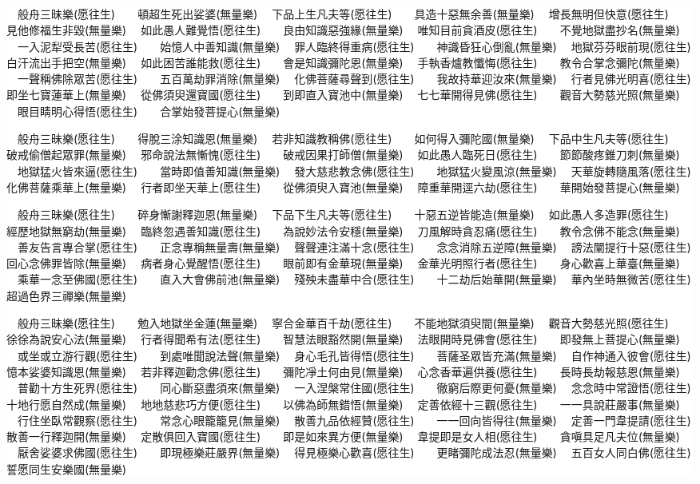 　般舟三昧樂(愿往生)　　頓超生死出娑婆(無量樂)
　下品上生凡夫等(愿往生)　　具造十惡無余善(無量樂)
　增長無明但快意(愿往生)　　見他修福生非毀(無量樂)
　如此愚人難覺悟(愿往生)　　良由知識惡強緣(無量樂)
　唯知目前貪酒皮(愿往生)　　不覺地獄盡抄名(無量樂)
　一入泥犁受長苦(愿往生)　　始憶人中善知識(無量樂)
　罪人臨終得重病(愿往生)　　神識昏狂心倒亂(無量樂)
　地獄芬芬眼前現(愿往生)　　白汗流出手把空(無量樂)
　如此困苦誰能救(愿往生)　　會是知識彌陀恩(無量樂)
　手執香爐教懺悔(愿往生)　　教令合掌念彌陀(無量樂)
　一聲稱佛除眾苦(愿往生)　　五百萬劫罪消除(無量樂)
　化佛菩薩尋聲到(愿往生)　　我故持華迎汝來(無量樂)
　行者見佛光明喜(愿往生)　　即坐七寶蓮華上(無量樂)
　從佛須臾還寶國(愿往生)　　到即直入寶池中(無量樂)
　七七華開得見佛(愿往生)　　觀音大勢慈光照(無量樂)
　眼目睛明心得悟(愿往生)　　合掌始發菩提心(無量樂)　

　般舟三昧樂(愿往生)　　得脫三涂知識恩(無量樂)
　若非知識教稱佛(愿往生)　　如何得入彌陀國(無量樂)
　下品中生凡夫等(愿往生)　　破戒偷僧起眾罪(無量樂)
　邪命說法無慚愧(愿往生)　　破戒因果打師僧(無量樂)
　如此愚人臨死日(愿往生)　　節節酸疼錐刀刺(無量樂)
　地獄猛火皆來逼(愿往生)　　當時即值善知識(無量樂)
　發大慈悲教念佛(愿往生)　　地獄猛火變風涼(無量樂)
　天華旋轉隨風落(愿往生)　　化佛菩薩乘華上(無量樂)
　行者即坐天華上(愿往生)　　從佛須臾入寶池(無量樂)
　障重華開逕六劫(愿往生)　　華開始發菩提心(無量樂)　

　般舟三昧樂(愿往生)　　碎身慚謝釋迦恩(無量樂)
　下品下生凡夫等(愿往生)　　十惡五逆皆能造(無量樂)
　如此愚人多造罪(愿往生)　　經歷地獄無窮劫(無量樂)
　臨終忽遇善知識(愿往生)　　為說妙法令安穩(無量樂)
　刀風解時貪忍痛(愿往生)　　教令念佛不能念(無量樂)
　善友告言專合掌(愿往生)　　正念專稱無量壽(無量樂)
　聲聲連注滿十念(愿往生)　　念念消除五逆障(無量樂)
　謗法闡提行十惡(愿往生)　　回心念佛罪皆除(無量樂)
　病者身心覺醒悟(愿往生)　　眼前即有金華現(無量樂)
　金華光明照行者(愿往生)　　身心歡喜上華臺(無量樂)
　乘華一念至佛國(愿往生)　　直入大會佛前池(無量樂)
　殘殃未盡華中合(愿往生)　　十二劫后始華開(無量樂)
　華內坐時無微苦(愿往生)　　超過色界三禪樂(無量樂)　

　般舟三昧樂(愿往生)　　勉入地獄坐金蓮(無量樂)
　寧合金華百千劫(愿往生)　　不能地獄須臾間(無量樂)
　觀音大勢慈光照(愿往生)　　徐徐為說安心法(無量樂)
　行者得聞希有法(愿往生)　　智慧法眼豁然開(無量樂)
　法眼開時見佛會(愿往生)　　即發無上菩提心(無量樂)
　或坐或立游行觀(愿往生)　　到處唯聞說法聲(無量樂)
　身心毛孔皆得悟(愿往生)　　菩薩圣眾皆充滿(無量樂)
　自作神通入彼會(愿往生)　　憶本娑婆知識恩(無量樂)
　若非釋迦勸念佛(愿往生)　　彌陀凈土何由見(無量樂)
　心念香華遍供養(愿往生)　　長時長劫報慈恩(無量樂)
　普勸十方生死界(愿往生)　　同心斷惡盡須來(無量樂)
　一入涅槃常住國(愿往生)　　徹窮后際更何憂(無量樂)
　念念時中常證悟(愿往生)　　十地行愿自然成(無量樂)
　地地慈悲巧方便(愿往生)　　以佛為師無錯悟(無量樂)
　定善依經十三觀(愿往生)　　一一具說莊嚴事(無量樂)
　行住坐臥常觀察(愿往生)　　常念心眼籠籠見(無量樂)
　散善九品依經贊(愿往生)　　一一回向皆得往(無量樂)
　定善一門韋提請(愿往生)　　散善一行釋迦開(無量樂)
　定散俱回入寶國(愿往生)　　即是如來異方便(無量樂)
　韋提即是女人相(愿往生)　　貪嗔具足凡夫位(無量樂)
　厭舍娑婆求佛國(愿往生)　　即現極樂莊嚴界(無量樂)
　得見極樂心歡喜(愿往生)　　更睹彌陀成法忍(無量樂)
　五百女人同白佛(愿往生)　　誓愿同生安樂國(無量樂)